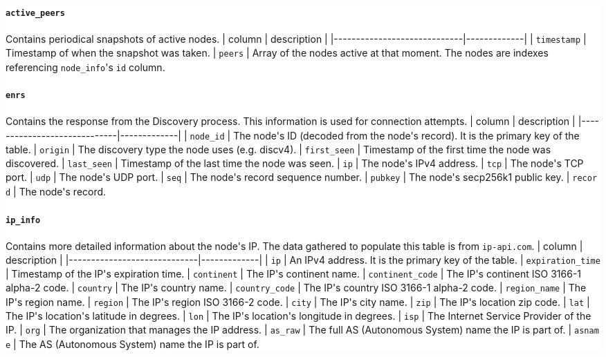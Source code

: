 #### `active_peers`
Contains periodical snapshots of active nodes.
| column                      | description |
|-----------------------------|-------------|
| `timestamp`                 | Timestamp of when the snapshot was taken.
| `peers`                     | Array of the nodes active at that moment. The nodes are indexes referencing `node_info`'s `id` column.

#### `enrs`
Contains the response from the Discovery process. This information is used for connection attempts.
| column                      | description |
|-----------------------------|-------------|
| `node_id`                   | The node's ID (decoded from the node's record). It is the primary key of the table.
| `origin`                    | The discovery type the node uses (e.g. discv4).
| `first_seen`                | Timestamp of the first time the node was discovered.
| `last_seen`                 | Timestamp of the last time the node was seen.
| `ip`                        | The node's IPv4 address.
| `tcp`                       | The node's TCP port.
| `udp`                       | The node's UDP port.
| `seq`                       | The node's record sequence number.
| `pubkey`                    | The node's secp256k1 public key.
| `record`                    | The node's record.

#### `ip_info`
Contains more detailed information about the node's IP. The data gathered to populate this table is from `ip-api.com`.
| column                      | description |
|-----------------------------|-------------|
| `ip`                        | An IPv4 address. It is the primary key of the table.
| `expiration_time`           | Timestamp of the IP's expiration time.
| `continent`                 | The IP's continent name.
| `continent_code`            | The IP's continent ISO 3166-1 alpha-2 code.
| `country`                   | The IP's country name.
| `country_code`              | The IP's country ISO 3166-1 alpha-2 code.
| `region_name`               | The IP's region name.
| `region`                    | The IP's region ISO 3166-2 code.
| `city`                      | The IP's city name.
| `zip`                       | The IP's location zip code.
| `lat`                       | The IP's location's latitude in degrees.
| `lon`                       | The IP's location's longitude in degrees.
| `isp`                       | The Internet Service Provider of the IP.
| `org`                       | The organization that manages the IP address.
| `as_raw`                    | The full AS (Autonomous System) name the IP is part of.
| `asname`                    | The AS (Autonomous System) name the IP is part of.